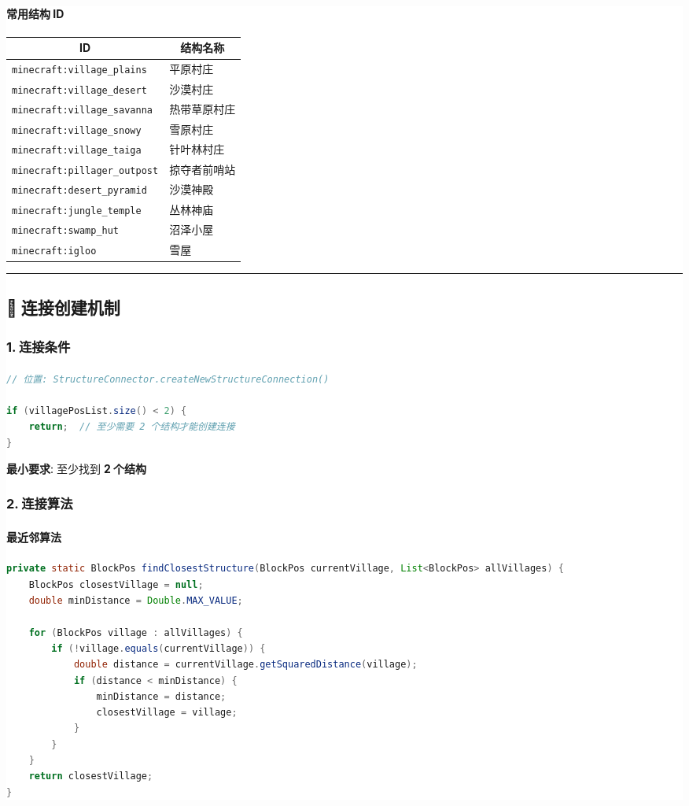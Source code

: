 #### 常用结构 ID

| ID | 结构名称 |
|----|---------|
| `minecraft:village_plains` | 平原村庄 |
| `minecraft:village_desert` | 沙漠村庄 |
| `minecraft:village_savanna` | 热带草原村庄 |
| `minecraft:village_snowy` | 雪原村庄 |
| `minecraft:village_taiga` | 针叶林村庄 |
| `minecraft:pillager_outpost` | 掠夺者前哨站 |
| `minecraft:desert_pyramid` | 沙漠神殿 |
| `minecraft:jungle_temple` | 丛林神庙 |
| `minecraft:swamp_hut` | 沼泽小屋 |
| `minecraft:igloo` | 雪屋 |

---

## 🔗 连接创建机制

### 1. 连接条件

```java
// 位置: StructureConnector.createNewStructureConnection()

if (villagePosList.size() < 2) {
    return;  // 至少需要 2 个结构才能创建连接
}
```

**最小要求**: 至少找到 **2 个结构**

### 2. 连接算法

#### 最近邻算法

```java
private static BlockPos findClosestStructure(BlockPos currentVillage, List<BlockPos> allVillages) {
    BlockPos closestVillage = null;
    double minDistance = Double.MAX_VALUE;
    
    for (BlockPos village : allVillages) {
        if (!village.equals(currentVillage)) {
            double distance = currentVillage.getSquaredDistance(village);
            if (distance < minDistance) {
                minDistance = distance;
                closestVillage = village;
            }
        }
    }
    return closestVillage;
}
```
